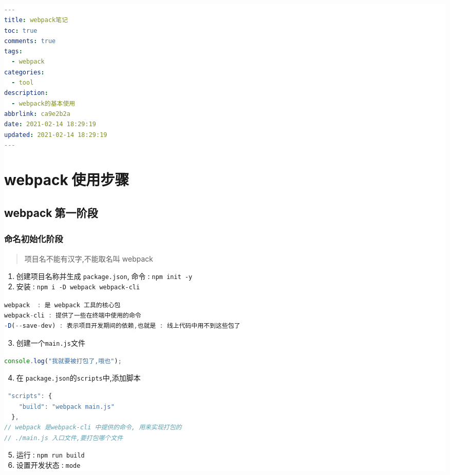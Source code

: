```yaml
---
title: webpack笔记
toc: true
comments: true
tags:
  - webpack
categories:
  - tool
description:
  - webpack的基本使用
abbrlink: ca9e2b2a
date: 2021-02-14 18:29:19
updated: 2021-02-14 18:29:19
---
```


# webpack 使用步骤



## webpack 第一阶段

### 命名初始化阶段

> 项目名不能有汉字,不能取名叫 webpack

1. 创建项目名称并生成 `package.json`, 命令 : `npm init -y`
2. 安装 : `npm i -D webpack webpack-cli`

```js
webpack  : 是 webpack 工具的核心包
webpack-cli : 提供了一些在终端中使用的命令
-D(--save-dev) : 表示项目开发期间的依赖,也就是 : 线上代码中用不到这些包了
```

3. 创建一个`main.js`文件

```js
console.log("我就要被打包了,哦也");
```

4. 在 `package.json`的`scripts`中,添加脚本

```js
 "scripts": {
    "build": "webpack main.js"
  },
// webpack 是webpack-cli 中提供的命令, 用来实现打包的
// ./main.js 入口文件,要打包哪个文件
```

5. 运行 : `npm run build`
6. 设置开发状态 : `mode`
